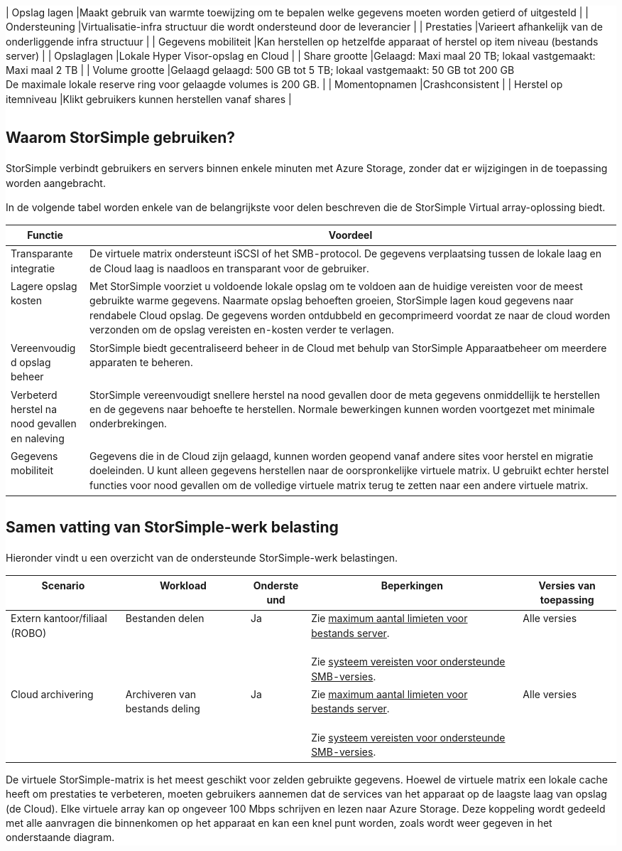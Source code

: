 | Opslag lagen |Maakt gebruik van warmte toewijzing om te bepalen welke gegevens moeten worden getierd of uitgesteld |
| Ondersteuning |Virtualisatie-infra structuur die wordt ondersteund door de leverancier |
| Prestaties |Varieert afhankelijk van de onderliggende infra structuur |
| Gegevens mobiliteit |Kan herstellen op hetzelfde apparaat of herstel op item niveau (bestands server) |
| Opslaglagen |Lokale Hyper Visor-opslag en Cloud |
| Share grootte |Gelaagd: Maxi maal 20 TB; lokaal vastgemaakt: Maxi maal 2 TB |
| Volume grootte |Gelaagd gelaagd: 500 GB tot 5 TB; lokaal vastgemaakt: 50 GB tot 200 GB <br> De maximale lokale reserve ring voor gelaagde volumes is 200 GB. |
| Momentopnamen |Crashconsistent |
| Herstel op itemniveau |Klikt gebruikers kunnen herstellen vanaf shares |

## <a name="why-use-storsimple"></a>Waarom StorSimple gebruiken?

StorSimple verbindt gebruikers en servers binnen enkele minuten met Azure Storage, zonder dat er wijzigingen in de toepassing worden aangebracht.

In de volgende tabel worden enkele van de belangrijkste voor delen beschreven die de StorSimple Virtual array-oplossing biedt.

| Functie | Voordeel |
| --- | --- |
| Transparante integratie |De virtuele matrix ondersteunt iSCSI of het SMB-protocol. De gegevens verplaatsing tussen de lokale laag en de Cloud laag is naadloos en transparant voor de gebruiker. |
| Lagere opslag kosten |Met StorSimple voorziet u voldoende lokale opslag om te voldoen aan de huidige vereisten voor de meest gebruikte warme gegevens. Naarmate opslag behoeften groeien, StorSimple lagen koud gegevens naar rendabele Cloud opslag. De gegevens worden ontdubbeld en gecomprimeerd voordat ze naar de cloud worden verzonden om de opslag vereisten en-kosten verder te verlagen. |
| Vereenvoudigd opslag beheer |StorSimple biedt gecentraliseerd beheer in de Cloud met behulp van StorSimple Apparaatbeheer om meerdere apparaten te beheren. |
| Verbeterd herstel na nood gevallen en naleving |StorSimple vereenvoudigt snellere herstel na nood gevallen door de meta gegevens onmiddellijk te herstellen en de gegevens naar behoefte te herstellen. Normale bewerkingen kunnen worden voortgezet met minimale onderbrekingen. |
| Gegevens mobiliteit |Gegevens die in de Cloud zijn gelaagd, kunnen worden geopend vanaf andere sites voor herstel en migratie doeleinden. U kunt alleen gegevens herstellen naar de oorspronkelijke virtuele matrix. U gebruikt echter herstel functies voor nood gevallen om de volledige virtuele matrix terug te zetten naar een andere virtuele matrix. |



## <a name="storsimple-workload-summary"></a>Samen vatting van StorSimple-werk belasting

Hieronder vindt u een overzicht van de ondersteunde StorSimple-werk belastingen.

|Scenario     |Workload     |Ondersteund      |Beperkingen               | Versies van toepassing|
|-------------|-------------|---------------|---------------------------|--------------------|
|Extern kantoor/filiaal (ROBO)  |Bestanden delen     |Ja      |Zie [maximum aantal limieten voor bestands server](storsimple-ova-limits.md).<br></br>Zie [systeem vereisten voor ondersteunde SMB-versies](storsimple-ova-system-requirements.md).| Alle versies     |
|Cloud archivering  |Archiveren van bestands deling     |Ja      |Zie [maximum aantal limieten voor bestands server](storsimple-ova-limits.md).<br></br>Zie [systeem vereisten voor ondersteunde SMB-versies](storsimple-ova-system-requirements.md).| Alle versies     |

De virtuele StorSimple-matrix is het meest geschikt voor zelden gebruikte gegevens. Hoewel de virtuele matrix een lokale cache heeft om prestaties te verbeteren, moeten gebruikers aannemen dat de services van het apparaat op de laagste laag van opslag (de Cloud). Elke virtuele array kan op ongeveer 100 Mbps schrijven en lezen naar Azure Storage. Deze koppeling wordt gedeeld met alle aanvragen die binnenkomen op het apparaat en kan een knel punt worden, zoals wordt weer gegeven in het onderstaande diagram.
